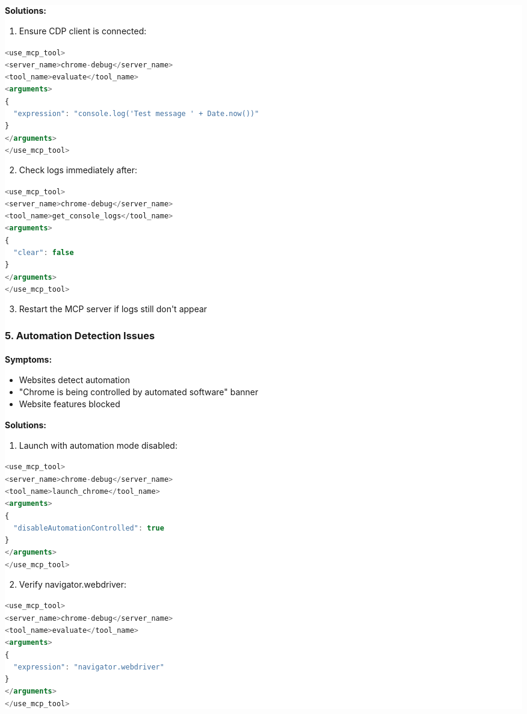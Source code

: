 **Solutions:**

1. Ensure CDP client is connected:
```javascript
<use_mcp_tool>
<server_name>chrome-debug</server_name>
<tool_name>evaluate</tool_name>
<arguments>
{
  "expression": "console.log('Test message ' + Date.now())"
}
</arguments>
</use_mcp_tool>
```

2. Check logs immediately after:
```javascript
<use_mcp_tool>
<server_name>chrome-debug</server_name>
<tool_name>get_console_logs</tool_name>
<arguments>
{
  "clear": false
}
</arguments>
</use_mcp_tool>
```

3. Restart the MCP server if logs still don't appear

### 5. Automation Detection Issues

**Symptoms:**
- Websites detect automation
- "Chrome is being controlled by automated software" banner
- Website features blocked

**Solutions:**

1. Launch with automation mode disabled:
```javascript
<use_mcp_tool>
<server_name>chrome-debug</server_name>
<tool_name>launch_chrome</tool_name>
<arguments>
{
  "disableAutomationControlled": true
}
</arguments>
</use_mcp_tool>
```

2. Verify navigator.webdriver:
```javascript
<use_mcp_tool>
<server_name>chrome-debug</server_name>
<tool_name>evaluate</tool_name>
<arguments>
{
  "expression": "navigator.webdriver"
}
</arguments>
</use_mcp_tool>
```
